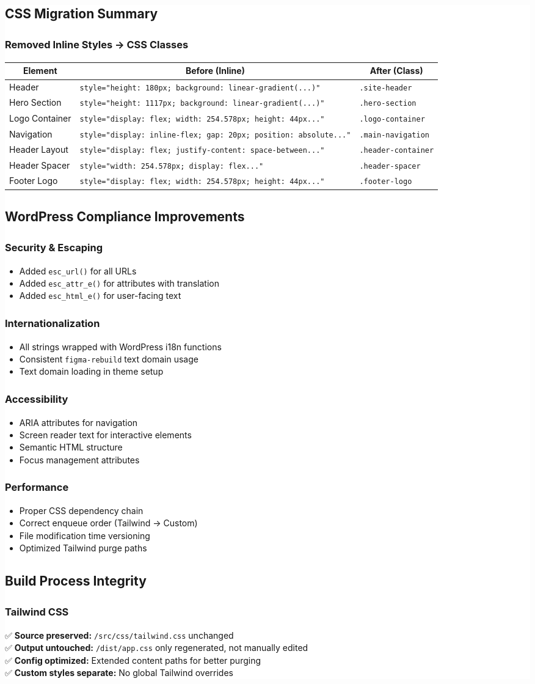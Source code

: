 ## CSS Migration Summary

### Removed Inline Styles → CSS Classes

| Element | Before (Inline) | After (Class) |
|---------|----------------|---------------|
| Header | `style="height: 180px; background: linear-gradient(...)"` | `.site-header` |
| Hero Section | `style="height: 1117px; background: linear-gradient(...)"` | `.hero-section` |
| Logo Container | `style="display: flex; width: 254.578px; height: 44px..."` | `.logo-container` |
| Navigation | `style="display: inline-flex; gap: 20px; position: absolute..."` | `.main-navigation` |
| Header Layout | `style="display: flex; justify-content: space-between..."` | `.header-container` |
| Header Spacer | `style="width: 254.578px; display: flex..."` | `.header-spacer` |
| Footer Logo | `style="display: flex; width: 254.578px; height: 44px..."` | `.footer-logo` |

## WordPress Compliance Improvements

### Security & Escaping
- Added `esc_url()` for all URLs
- Added `esc_attr_e()` for attributes with translation
- Added `esc_html_e()` for user-facing text

### Internationalization
- All strings wrapped with WordPress i18n functions
- Consistent `figma-rebuild` text domain usage
- Text domain loading in theme setup

### Accessibility
- ARIA attributes for navigation
- Screen reader text for interactive elements
- Semantic HTML structure
- Focus management attributes

### Performance
- Proper CSS dependency chain
- Correct enqueue order (Tailwind → Custom)
- File modification time versioning
- Optimized Tailwind purge paths

## Build Process Integrity

### Tailwind CSS
✅ **Source preserved:** `/src/css/tailwind.css` unchanged  
✅ **Output untouched:** `/dist/app.css` only regenerated, not manually edited  
✅ **Config optimized:** Extended content paths for better purging  
✅ **Custom styles separate:** No global Tailwind overrides
